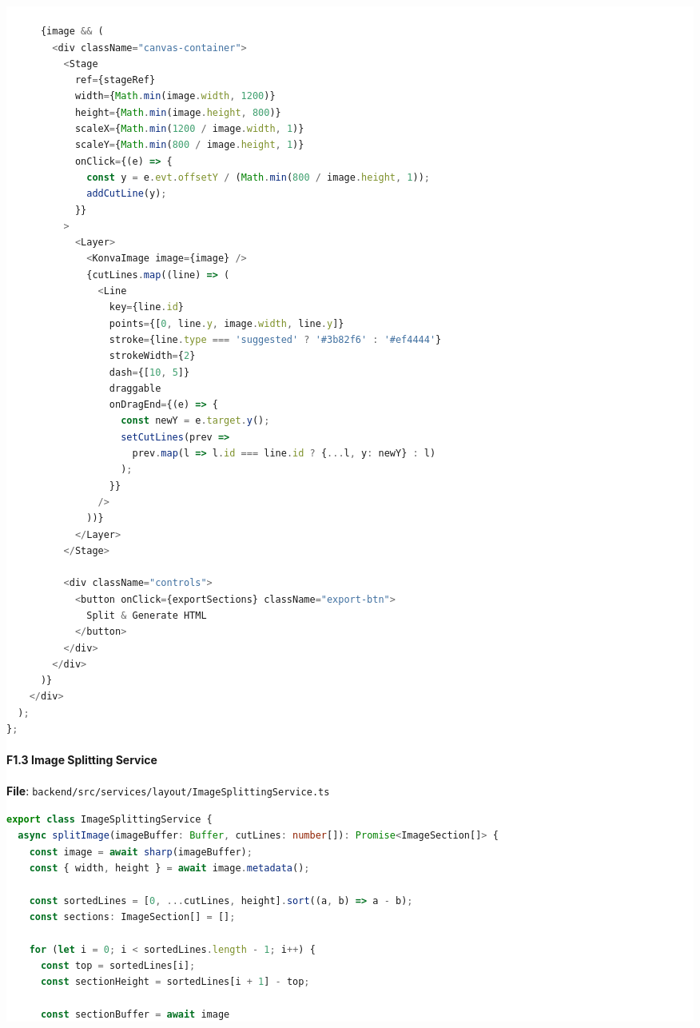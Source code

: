 ```typescript
      
      {image && (
        <div className="canvas-container">
          <Stage
            ref={stageRef}
            width={Math.min(image.width, 1200)}
            height={Math.min(image.height, 800)}
            scaleX={Math.min(1200 / image.width, 1)}
            scaleY={Math.min(800 / image.height, 1)}
            onClick={(e) => {
              const y = e.evt.offsetY / (Math.min(800 / image.height, 1));
              addCutLine(y);
            }}
          >
            <Layer>
              <KonvaImage image={image} />
              {cutLines.map((line) => (
                <Line
                  key={line.id}
                  points={[0, line.y, image.width, line.y]}
                  stroke={line.type === 'suggested' ? '#3b82f6' : '#ef4444'}
                  strokeWidth={2}
                  dash={[10, 5]}
                  draggable
                  onDragEnd={(e) => {
                    const newY = e.target.y();
                    setCutLines(prev => 
                      prev.map(l => l.id === line.id ? {...l, y: newY} : l)
                    );
                  }}
                />
              ))}
            </Layer>
          </Stage>
          
          <div className="controls">
            <button onClick={exportSections} className="export-btn">
              Split & Generate HTML
            </button>
          </div>
        </div>
      )}
    </div>
  );
};
```

#### F1.3 Image Splitting Service
**File**: `backend/src/services/layout/ImageSplittingService.ts`

```typescript
export class ImageSplittingService {
  async splitImage(imageBuffer: Buffer, cutLines: number[]): Promise<ImageSection[]> {
    const image = await sharp(imageBuffer);
    const { width, height } = await image.metadata();
    
    const sortedLines = [0, ...cutLines, height].sort((a, b) => a - b);
    const sections: ImageSection[] = [];
    
    for (let i = 0; i < sortedLines.length - 1; i++) {
      const top = sortedLines[i];
      const sectionHeight = sortedLines[i + 1] - top;
      
      const sectionBuffer = await image
```